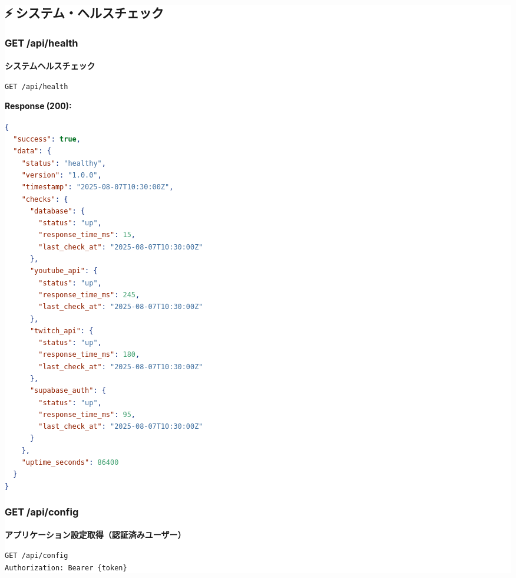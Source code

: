 
## ⚡ システム・ヘルスチェック

### GET /api/health

**システムヘルスチェック**

```http
GET /api/health
```

**Response (200):**

```json
{
  "success": true,
  "data": {
    "status": "healthy",
    "version": "1.0.0",
    "timestamp": "2025-08-07T10:30:00Z",
    "checks": {
      "database": {
        "status": "up",
        "response_time_ms": 15,
        "last_check_at": "2025-08-07T10:30:00Z"
      },
      "youtube_api": {
        "status": "up",
        "response_time_ms": 245,
        "last_check_at": "2025-08-07T10:30:00Z"
      },
      "twitch_api": {
        "status": "up",
        "response_time_ms": 180,
        "last_check_at": "2025-08-07T10:30:00Z"
      },
      "supabase_auth": {
        "status": "up",
        "response_time_ms": 95,
        "last_check_at": "2025-08-07T10:30:00Z"
      }
    },
    "uptime_seconds": 86400
  }
}
```

### GET /api/config

**アプリケーション設定取得（認証済みユーザー）**

```http
GET /api/config
Authorization: Bearer {token}
```

